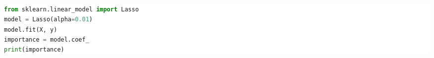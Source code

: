   ```python
  from sklearn.linear_model import Lasso
  model = Lasso(alpha=0.01)
  model.fit(X, y)
  importance = model.coef_
  print(importance)
  ```
